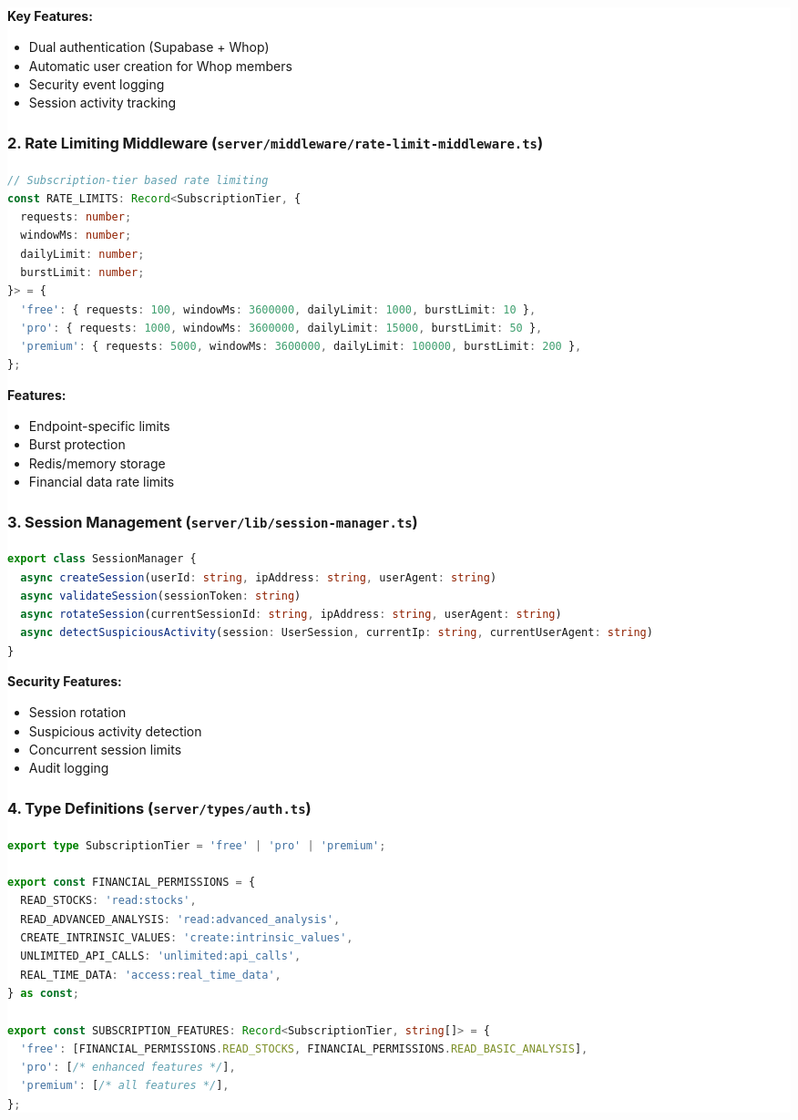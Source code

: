 **Key Features:**
- Dual authentication (Supabase + Whop)
- Automatic user creation for Whop members
- Security event logging
- Session activity tracking

### 2. Rate Limiting Middleware (`server/middleware/rate-limit-middleware.ts`)

```typescript
// Subscription-tier based rate limiting
const RATE_LIMITS: Record<SubscriptionTier, {
  requests: number;
  windowMs: number;
  dailyLimit: number;
  burstLimit: number;
}> = {
  'free': { requests: 100, windowMs: 3600000, dailyLimit: 1000, burstLimit: 10 },
  'pro': { requests: 1000, windowMs: 3600000, dailyLimit: 15000, burstLimit: 50 },
  'premium': { requests: 5000, windowMs: 3600000, dailyLimit: 100000, burstLimit: 200 },
};
```

**Features:**
- Endpoint-specific limits
- Burst protection
- Redis/memory storage
- Financial data rate limits

### 3. Session Management (`server/lib/session-manager.ts`)

```typescript
export class SessionManager {
  async createSession(userId: string, ipAddress: string, userAgent: string)
  async validateSession(sessionToken: string)
  async rotateSession(currentSessionId: string, ipAddress: string, userAgent: string)
  async detectSuspiciousActivity(session: UserSession, currentIp: string, currentUserAgent: string)
}
```

**Security Features:**
- Session rotation
- Suspicious activity detection
- Concurrent session limits
- Audit logging

### 4. Type Definitions (`server/types/auth.ts`)

```typescript
export type SubscriptionTier = 'free' | 'pro' | 'premium';

export const FINANCIAL_PERMISSIONS = {
  READ_STOCKS: 'read:stocks',
  READ_ADVANCED_ANALYSIS: 'read:advanced_analysis',
  CREATE_INTRINSIC_VALUES: 'create:intrinsic_values',
  UNLIMITED_API_CALLS: 'unlimited:api_calls',
  REAL_TIME_DATA: 'access:real_time_data',
} as const;

export const SUBSCRIPTION_FEATURES: Record<SubscriptionTier, string[]> = {
  'free': [FINANCIAL_PERMISSIONS.READ_STOCKS, FINANCIAL_PERMISSIONS.READ_BASIC_ANALYSIS],
  'pro': [/* enhanced features */],
  'premium': [/* all features */],
};
```
